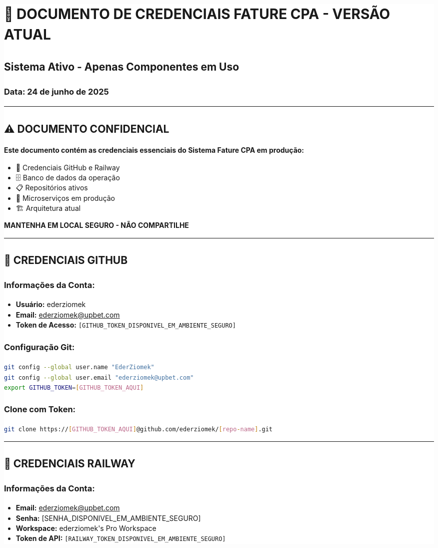 # 🔐 DOCUMENTO DE CREDENCIAIS FATURE CPA - VERSÃO ATUAL
## Sistema Ativo - Apenas Componentes em Uso
### Data: 24 de junho de 2025

---

## ⚠️ **DOCUMENTO CONFIDENCIAL**
**Este documento contém as credenciais essenciais do Sistema Fature CPA em produção:**
- 🔑 Credenciais GitHub e Railway
- 🗄️ Banco de dados da operação
- 📋 Repositórios ativos
- 🚀 Microserviços em produção
- 🏗️ Arquitetura atual

**MANTENHA EM LOCAL SEGURO - NÃO COMPARTILHE**

---

## 🔑 **CREDENCIAIS GITHUB**

### **Informações da Conta:**
- **Usuário:** ederziomek
- **Email:** ederziomek@upbet.com
- **Token de Acesso:** `[GITHUB_TOKEN_DISPONIVEL_EM_AMBIENTE_SEGURO]`

### **Configuração Git:**
```bash
git config --global user.name "EderZiomek"
git config --global user.email "ederziomek@upbet.com"
export GITHUB_TOKEN=[GITHUB_TOKEN_AQUI]
```

### **Clone com Token:**
```bash
git clone https://[GITHUB_TOKEN_AQUI]@github.com/ederziomek/[repo-name].git
```

---

## 🚂 **CREDENCIAIS RAILWAY**

### **Informações da Conta:**
- **Email:** ederziomek@upbet.com
- **Senha:** [SENHA_DISPONIVEL_EM_AMBIENTE_SEGURO]
- **Workspace:** ederziomek's Pro Workspace
- **Token de API:** `[RAILWAY_TOKEN_DISPONIVEL_EM_AMBIENTE_SEGURO]`
